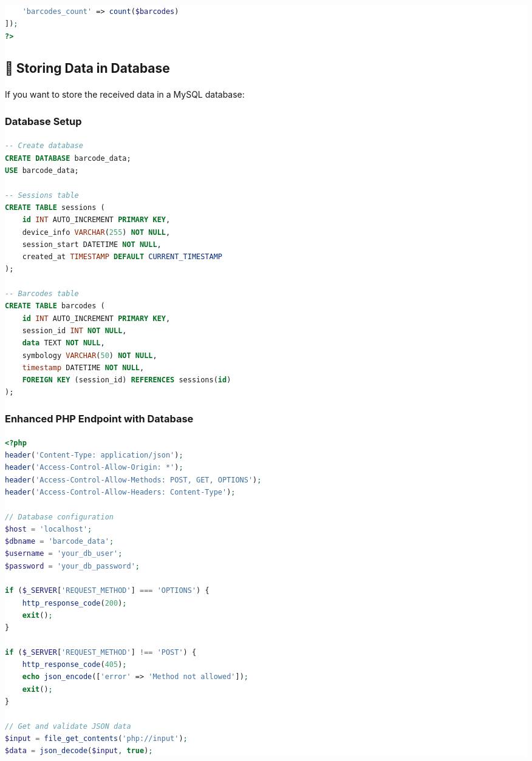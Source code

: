 ```php
    'barcodes_count' => count($barcodes)
]);
?>
```

## 💾 Storing Data in Database

If you want to store the received data in a MySQL database:

### Database Setup

```sql
-- Create database
CREATE DATABASE barcode_data;
USE barcode_data;

-- Sessions table
CREATE TABLE sessions (
    id INT AUTO_INCREMENT PRIMARY KEY,
    device_info VARCHAR(255) NOT NULL,
    session_start DATETIME NOT NULL,
    created_at TIMESTAMP DEFAULT CURRENT_TIMESTAMP
);

-- Barcodes table
CREATE TABLE barcodes (
    id INT AUTO_INCREMENT PRIMARY KEY,
    session_id INT NOT NULL,
    data TEXT NOT NULL,
    symbology VARCHAR(50) NOT NULL,
    timestamp DATETIME NOT NULL,
    FOREIGN KEY (session_id) REFERENCES sessions(id)
);
```

### Enhanced PHP Endpoint with Database

```php
<?php
header('Content-Type: application/json');
header('Access-Control-Allow-Origin: *');
header('Access-Control-Allow-Methods: POST, GET, OPTIONS');
header('Access-Control-Allow-Headers: Content-Type');

// Database configuration
$host = 'localhost';
$dbname = 'barcode_data';
$username = 'your_db_user';
$password = 'your_db_password';

if ($_SERVER['REQUEST_METHOD'] === 'OPTIONS') {
    http_response_code(200);
    exit();
}

if ($_SERVER['REQUEST_METHOD'] !== 'POST') {
    http_response_code(405);
    echo json_encode(['error' => 'Method not allowed']);
    exit();
}

// Get and validate JSON data
$input = file_get_contents('php://input');
$data = json_decode($input, true);
```